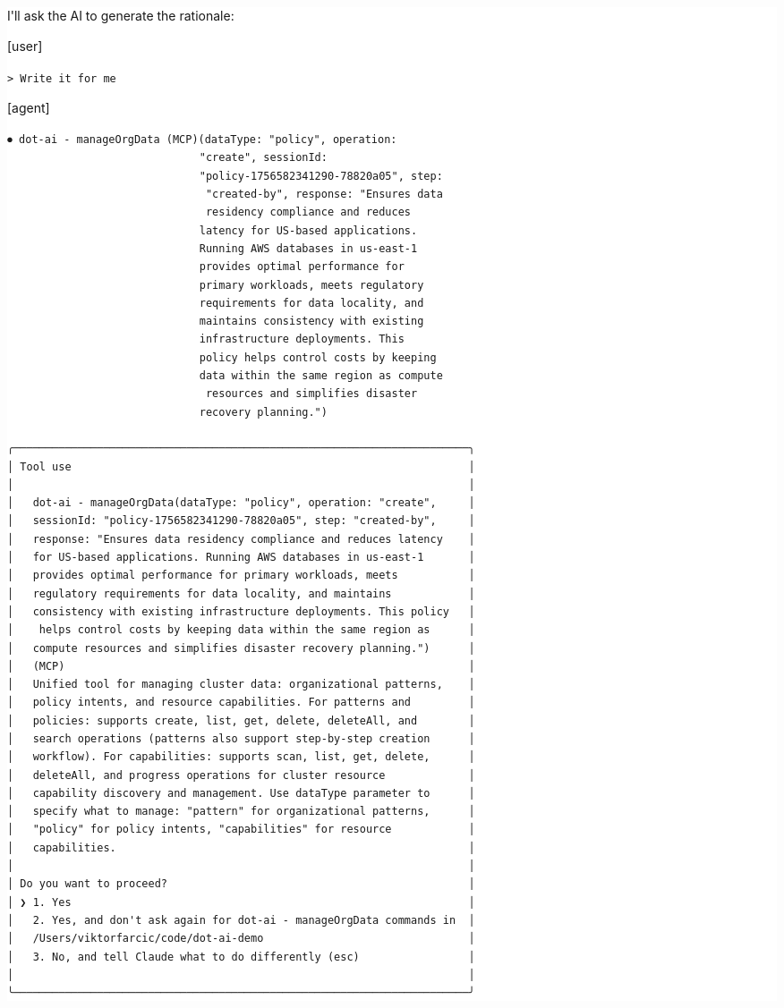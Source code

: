 I'll ask the AI to generate the rationale:

[user]
```
> Write it for me
```

[agent]
```
⏺ dot-ai - manageOrgData (MCP)(dataType: "policy", operation:
                              "create", sessionId:
                              "policy-1756582341290-78820a05", step:
                               "created-by", response: "Ensures data
                               residency compliance and reduces
                              latency for US-based applications.
                              Running AWS databases in us-east-1
                              provides optimal performance for
                              primary workloads, meets regulatory
                              requirements for data locality, and
                              maintains consistency with existing
                              infrastructure deployments. This
                              policy helps control costs by keeping
                              data within the same region as compute
                               resources and simplifies disaster
                              recovery planning.")

╭───────────────────────────────────────────────────────────────────────╮
│ Tool use                                                              │
│                                                                       │
│   dot-ai - manageOrgData(dataType: "policy", operation: "create",     │
│   sessionId: "policy-1756582341290-78820a05", step: "created-by",     │
│   response: "Ensures data residency compliance and reduces latency    │
│   for US-based applications. Running AWS databases in us-east-1       │
│   provides optimal performance for primary workloads, meets           │
│   regulatory requirements for data locality, and maintains            │
│   consistency with existing infrastructure deployments. This policy   │
│    helps control costs by keeping data within the same region as      │
│   compute resources and simplifies disaster recovery planning.")      │
│   (MCP)                                                               │
│   Unified tool for managing cluster data: organizational patterns,    │
│   policy intents, and resource capabilities. For patterns and         │
│   policies: supports create, list, get, delete, deleteAll, and        │
│   search operations (patterns also support step-by-step creation      │
│   workflow). For capabilities: supports scan, list, get, delete,      │
│   deleteAll, and progress operations for cluster resource             │
│   capability discovery and management. Use dataType parameter to      │
│   specify what to manage: "pattern" for organizational patterns,      │
│   "policy" for policy intents, "capabilities" for resource            │
│   capabilities.                                                       │
│                                                                       │
│ Do you want to proceed?                                               │
│ ❯ 1. Yes                                                              │
│   2. Yes, and don't ask again for dot-ai - manageOrgData commands in  │
│   /Users/viktorfarcic/code/dot-ai-demo                                │
│   3. No, and tell Claude what to do differently (esc)                 │
│                                                                       │
╰───────────────────────────────────────────────────────────────────────╯
```
